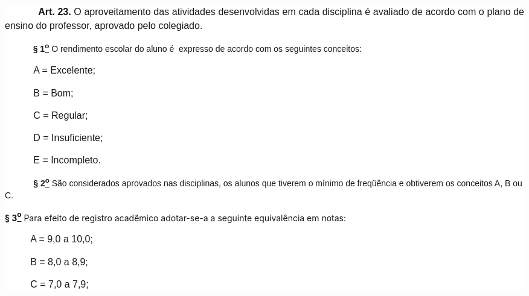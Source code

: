 <p class=MsoNormal style='text-align:justify;mso-pagination:none'><b
style='mso-bidi-font-weight:normal'><span style='font-size:12.0pt;mso-bidi-font-size:
10.0pt;font-family:Arial;mso-bidi-font-family:"Times New Roman"'><span
style='mso-tab-count:1'>            </span>Art. 23.</span></b><span
style='font-size:12.0pt;mso-bidi-font-size:10.0pt;font-family:Arial;mso-bidi-font-family:
"Times New Roman"'> O aproveitamento das atividades desenvolvidas em cada
disciplina é avaliado de acordo com o plano de ensino do professor, aprovado
pelo colegiado.<o:p></o:p></span></p>

<p class=BodyText21 style='mso-pagination:none'><span style='font-family:Arial;
mso-bidi-font-family:"Times New Roman"'><span style='mso-tab-count:1'>            </span><b
style='mso-bidi-font-weight:normal'>§ 1<u><sup>o</sup></u></b> O rendimento
escolar do aluno é<span style="mso-spacerun: yes">  </span>expresso de acordo
com os seguintes conceitos:<o:p></o:p></span></p>

<p class=MsoNormal style='margin-left:35.45pt;text-align:justify;mso-pagination:
none'><span style='font-size:12.0pt;mso-bidi-font-size:10.0pt;font-family:Arial;
mso-bidi-font-family:"Times New Roman"'>A = Excelente;<o:p></o:p></span></p>

<p class=MsoNormal style='margin-left:35.45pt;text-align:justify;mso-pagination:
none'><span style='font-size:12.0pt;mso-bidi-font-size:10.0pt;font-family:Arial;
mso-bidi-font-family:"Times New Roman"'>B = Bom;<o:p></o:p></span></p>

<p class=MsoNormal style='margin-left:35.45pt;text-align:justify;mso-pagination:
none'><span style='font-size:12.0pt;mso-bidi-font-size:10.0pt;font-family:Arial;
mso-bidi-font-family:"Times New Roman"'>C = Regular;<o:p></o:p></span></p>

<p class=MsoNormal style='margin-left:35.45pt;text-align:justify;mso-pagination:
none'><span style='font-size:12.0pt;mso-bidi-font-size:10.0pt;font-family:Arial;
mso-bidi-font-family:"Times New Roman"'>D = Insuficiente;<o:p></o:p></span></p>

<p class=MsoNormal style='margin-left:35.45pt;text-align:justify;mso-pagination:
none'><span style='font-size:12.0pt;mso-bidi-font-size:10.0pt;font-family:Arial;
mso-bidi-font-family:"Times New Roman"'>E = Incompleto.<o:p></o:p></span></p>

<p class=BodyText21 style='text-indent:35.45pt;mso-pagination:none'><b
style='mso-bidi-font-weight:normal'><span style='font-family:Arial;mso-bidi-font-family:
"Times New Roman"'>§ 2<u><sup>o</sup></u></span></b><span style='font-family:
Arial;mso-bidi-font-family:"Times New Roman"'> São considerados aprovados nas
disciplinas, os alunos que tiverem o mínimo de freqüência e obtiverem os
conceitos A, B ou C.<o:p></o:p></span></p>

<p class=MsoBodyTextIndent><b style='mso-bidi-font-weight:normal'>§ 3<u><sup>o</sup></u></b>
Para efeito de registro acadêmico adotar-se-a a seguinte equivalência em notas:</p>

<p class=MsoNormal style='margin-left:31.65pt;text-align:justify;mso-pagination:
none'><span style='font-size:12.0pt;mso-bidi-font-size:10.0pt;font-family:Arial;
mso-bidi-font-family:"Times New Roman"'>A = 9,0 a 10,0;<o:p></o:p></span></p>

<p class=MsoNormal style='margin-left:31.65pt;text-align:justify;mso-pagination:
none'><span style='font-size:12.0pt;mso-bidi-font-size:10.0pt;font-family:Arial;
mso-bidi-font-family:"Times New Roman"'>B = 8,0 a 8,9;<o:p></o:p></span></p>

<p class=MsoNormal style='margin-left:31.65pt;text-align:justify;mso-pagination:
none'><span style='font-size:12.0pt;mso-bidi-font-size:10.0pt;font-family:Arial;
mso-bidi-font-family:"Times New Roman"'>C = 7,0 a 7,9;<o:p></o:p></span></p>
